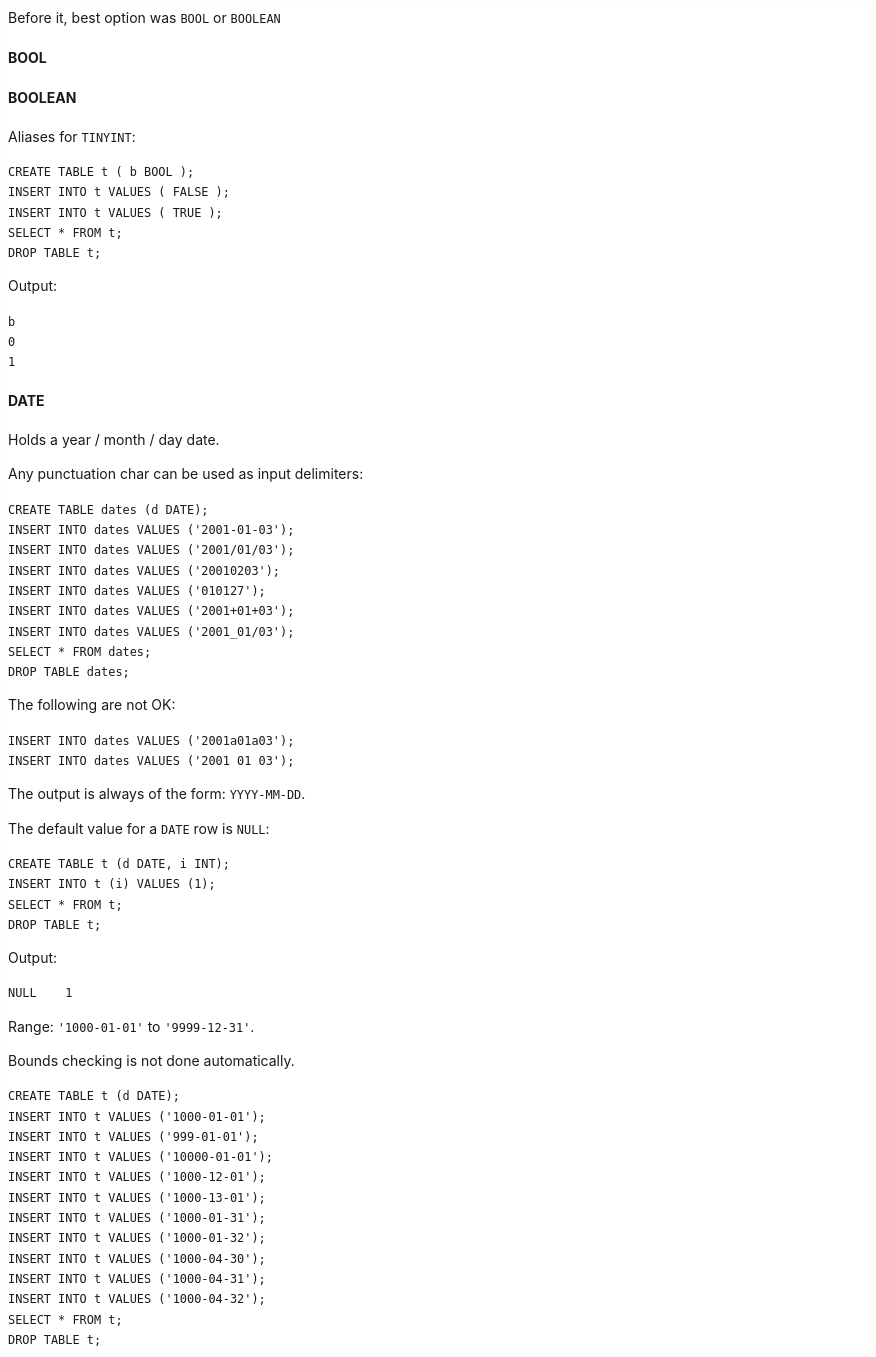 Before it, best option was `BOOL` or `BOOLEAN`

#### BOOL

#### BOOLEAN

Aliases for `TINYINT`:

    CREATE TABLE t ( b BOOL );
    INSERT INTO t VALUES ( FALSE );
    INSERT INTO t VALUES ( TRUE );
    SELECT * FROM t;
    DROP TABLE t;

Output:

    b
    0
    1

#### DATE

Holds a year / month / day date.

Any punctuation char can be used as input delimiters:

    CREATE TABLE dates (d DATE);
    INSERT INTO dates VALUES ('2001-01-03');
    INSERT INTO dates VALUES ('2001/01/03');
    INSERT INTO dates VALUES ('20010203');
    INSERT INTO dates VALUES ('010127');
    INSERT INTO dates VALUES ('2001+01+03');
    INSERT INTO dates VALUES ('2001_01/03');
    SELECT * FROM dates;
    DROP TABLE dates;

The following are not OK:

    INSERT INTO dates VALUES ('2001a01a03');
    INSERT INTO dates VALUES ('2001 01 03');

The output is always of the form: `YYYY-MM-DD`.

The default value for a `DATE` row is `NULL`:

    CREATE TABLE t (d DATE, i INT);
    INSERT INTO t (i) VALUES (1);
    SELECT * FROM t;
    DROP TABLE t;

Output:

    NULL    1

Range: `'1000-01-01'` to `'9999-12-31'`.

Bounds checking is not done automatically.

    CREATE TABLE t (d DATE);
    INSERT INTO t VALUES ('1000-01-01');
    INSERT INTO t VALUES ('999-01-01');
    INSERT INTO t VALUES ('10000-01-01');
    INSERT INTO t VALUES ('1000-12-01');
    INSERT INTO t VALUES ('1000-13-01');
    INSERT INTO t VALUES ('1000-01-31');
    INSERT INTO t VALUES ('1000-01-32');
    INSERT INTO t VALUES ('1000-04-30');
    INSERT INTO t VALUES ('1000-04-31');
    INSERT INTO t VALUES ('1000-04-32');
    SELECT * FROM t;
    DROP TABLE t;
